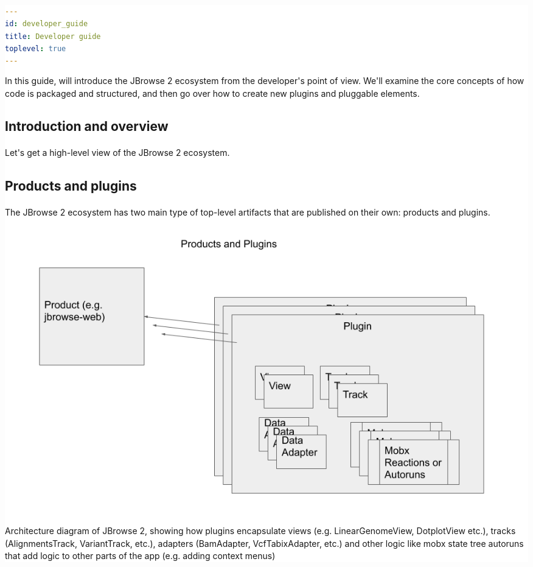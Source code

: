 ```yaml
---
id: developer_guide
title: Developer guide
toplevel: true
---
```


In this guide, will introduce the JBrowse 2 ecosystem from the developer's
point of view. We'll examine the core concepts of how code is packaged and
structured, and then go over how to create new plugins and pluggable elements.

## Introduction and overview

Let's get a high-level view of the JBrowse 2 ecosystem.

## Products and plugins

The JBrowse 2 ecosystem has two main type of top-level artifacts that are
published on their own: products and plugins.

![](./img/products_and_plugins.png)
Architecture diagram of JBrowse 2, showing how plugins encapsulate views (e.g.
LinearGenomeView, DotplotView etc.), tracks (AlignmentsTrack, VariantTrack,
etc.), adapters (BamAdapter, VcfTabixAdapter, etc.) and other logic like
mobx state tree autoruns that add logic to other parts of the app (e.g. adding
context menus)
